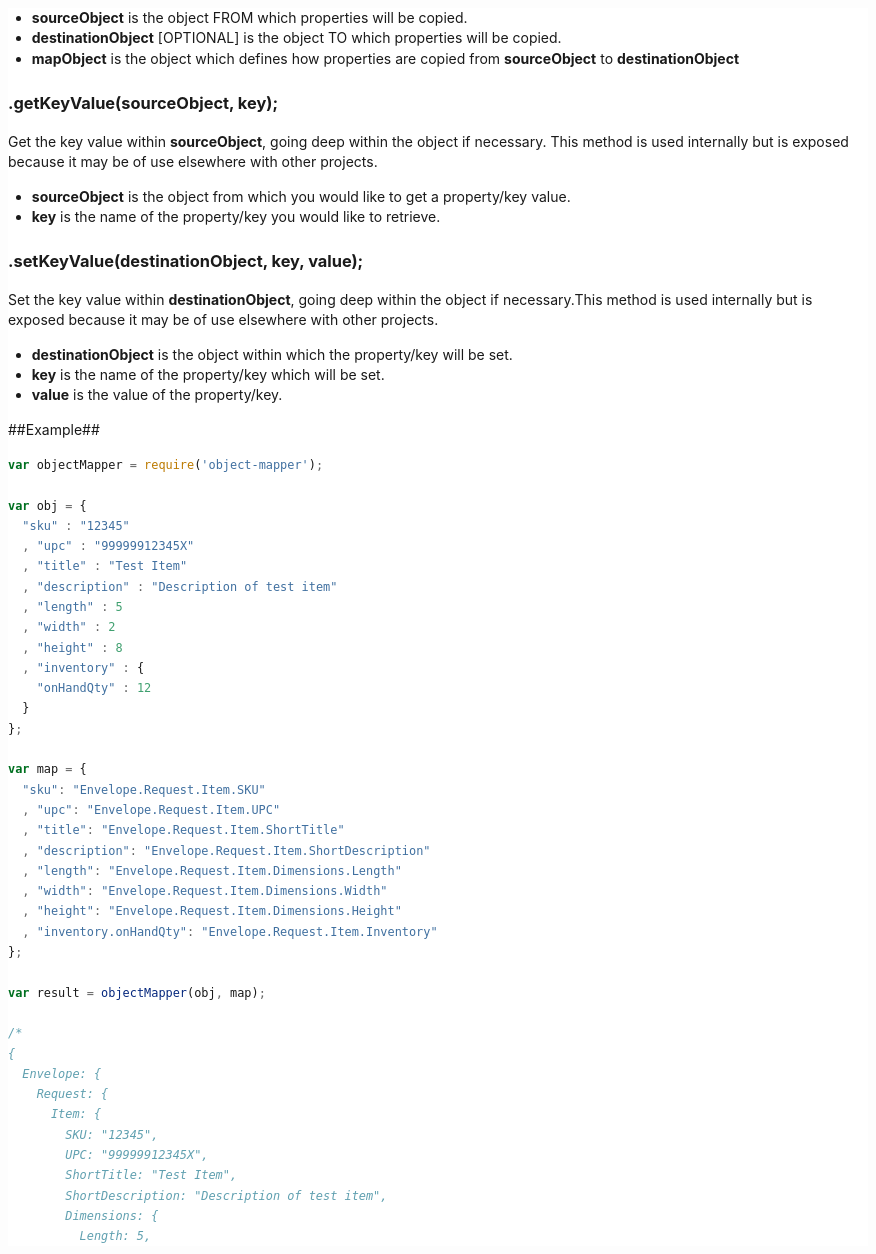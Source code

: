  - **sourceObject** is the object FROM which properties will be copied.
 - **destinationObject** [OPTIONAL] is the object TO which properties will be copied.
 - **mapObject** is the object which defines how properties are copied from
**sourceObject** to **destinationObject**

### .getKeyValue(sourceObject, key);

Get the key value within **sourceObject**, going deep within the object if necessary.
This method is used internally but is exposed because it may be of use elsewhere
with other projects.

 - **sourceObject** is the object from which you would like to get a property/key value.
 - **key** is the name of the property/key you would like to retrieve.

### .setKeyValue(destinationObject, key, value);

Set the key value within **destinationObject**, going deep within the object if necessary.This
method is used internally but is exposed because it may be of use elsewhere with
other projects.

 - **destinationObject** is the object within which the property/key will be set.
 - **key** is the name of the property/key which will be set.
 - **value** is the value of the property/key.

##Example##

```javascript
var objectMapper = require('object-mapper');

var obj = {
  "sku" : "12345"
  , "upc" : "99999912345X"
  , "title" : "Test Item"
  , "description" : "Description of test item"
  , "length" : 5
  , "width" : 2
  , "height" : 8
  , "inventory" : {
    "onHandQty" : 12
  }
};

var map = {
  "sku": "Envelope.Request.Item.SKU"
  , "upc": "Envelope.Request.Item.UPC"
  , "title": "Envelope.Request.Item.ShortTitle"
  , "description": "Envelope.Request.Item.ShortDescription"
  , "length": "Envelope.Request.Item.Dimensions.Length"
  , "width": "Envelope.Request.Item.Dimensions.Width"
  , "height": "Envelope.Request.Item.Dimensions.Height"
  , "inventory.onHandQty": "Envelope.Request.Item.Inventory"
};

var result = objectMapper(obj, map);

/*
{
  Envelope: {
    Request: {
      Item: {
        SKU: "12345",
        UPC: "99999912345X",
        ShortTitle: "Test Item",
        ShortDescription: "Description of test item",
        Dimensions: {
          Length: 5,
```